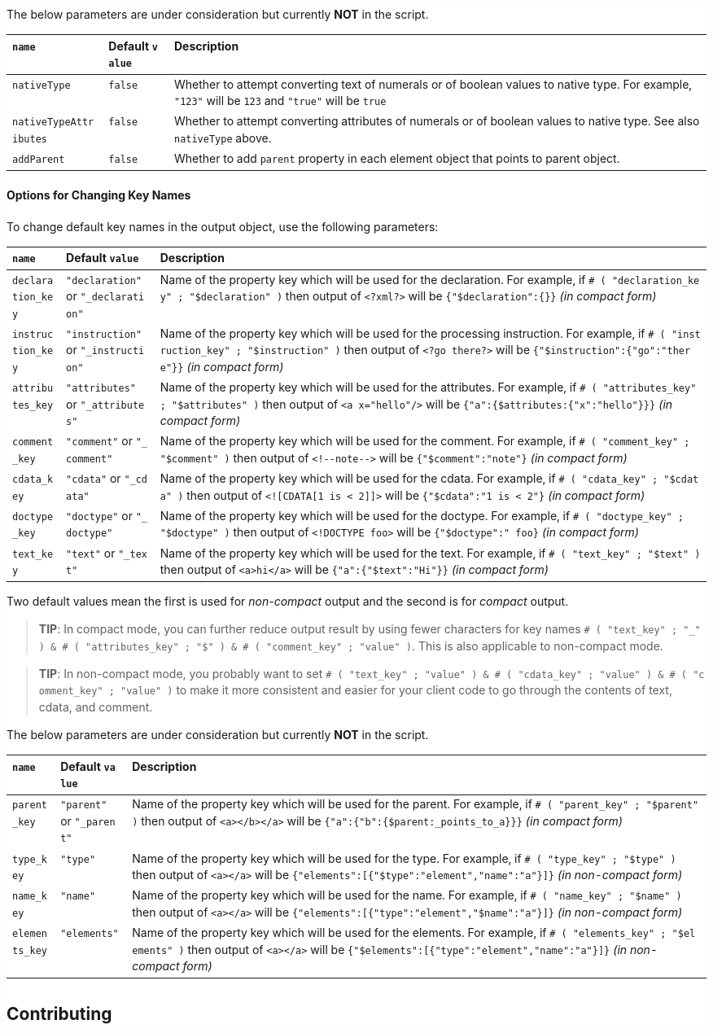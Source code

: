 The below parameters are under consideration but currently **NOT** in the script.

| `name`              | Default `value` | Description |
|:--------------------|:--------|:------------|
| `nativeType`        | `false` | Whether to attempt converting text of numerals or of boolean values to native type. For example, `"123"` will be `123` and `"true"` will be `true` |
| `nativeTypeAttributes` | `false` | Whether to attempt converting attributes of numerals or of boolean values to native type. See also `nativeType` above. |
| `addParent`         | `false` | Whether to add `parent` property in each element object that points to parent object. |

#### Options for Changing Key Names

To change default key names in the output object, use the following parameters:

| `name`              | Default `value` | Description |
|:--------------------|:--------|:------------|
| `declaration_key`    | `"declaration"` or `"_declaration"` | Name of the property key which will be used for the declaration. For example, if `# ( "declaration_key" ; "$declaration" )` then output of `<?xml?>` will be `{"$declaration":{}}` *(in compact form)* |
| `instruction_key`    | `"instruction"` or `"_instruction"` | Name of the property key which will be used for the processing instruction. For example, if `# ( "instruction_key" ; "$instruction" )` then output of `<?go there?>` will be `{"$instruction":{"go":"there"}}` *(in compact form)* |
| `attributes_key`     | `"attributes"` or `"_attributes"` | Name of the property key which will be used for the attributes. For example, if `# ( "attributes_key" ; "$attributes" )` then output of `<a x="hello"/>` will be `{"a":{$attributes:{"x":"hello"}}}` *(in compact form)* |
| `comment_key`        | `"comment"` or `"_comment"` | Name of the property key which will be used for the comment. For example, if `# ( "comment_key" ; "$comment" )` then output of `<!--note-->` will be `{"$comment":"note"}` *(in compact form)* |
| `cdata_key`          | `"cdata"` or `"_cdata"` | Name of the property key which will be used for the cdata. For example, if `# ( "cdata_key" ; "$cdata" )` then output of `<![CDATA[1 is < 2]]>` will be `{"$cdata":"1 is < 2"}` *(in compact form)* |
| `doctype_key`        | `"doctype"` or `"_doctype"` | Name of the property key which will be used for the doctype. For example, if `# ( "doctype_key" ; "$doctype" )` then output of `<!DOCTYPE foo>` will be `{"$doctype":" foo}` *(in compact form)* |
| `text_key`           | `"text"` or `"_text"` | Name of the property key which will be used for the text. For example, if `# ( "text_key" ; "$text" )` then output of `<a>hi</a>` will be `{"a":{"$text":"Hi"}}` *(in compact form)* |

Two default values mean the first is used for *non-compact* output and the second is for *compact* output.

> **TIP**: In compact mode, you can further reduce output result by using fewer characters for key names `# ( "text_key" ; "_" ) & # ( "attributes_key" ; "$" ) & # ( "comment_key" ; "value" )`. This is also applicable to non-compact mode.

> **TIP**: In non-compact mode, you probably want to set `# ( "text_key" ; "value" ) & # ( "cdata_key" ; "value" ) & # ( "comment_key" ; "value" )` 
> to make it more consistent and easier for your client code to go through the contents of text, cdata, and comment.

The below parameters are under consideration but currently **NOT** in the script.

| `name`              | Default `value` | Description |
|:--------------------|:----------------|:------------|
| `parent_key`         | `"parent"` or `"_parent"` | Name of the property key which will be used for the parent. For example, if `# ( "parent_key" ; "$parent" )` then output of `<a></b></a>` will be `{"a":{"b":{$parent:_points_to_a}}}` *(in compact form)* |
| `type_key`           | `"type"` | Name of the property key which will be used for the type. For example, if `# ( "type_key" ; "$type" )` then output of `<a></a>` will be `{"elements":[{"$type":"element","name":"a"}]}` *(in non-compact form)* |
| `name_key`           | `"name"` | Name of the property key which will be used for the name. For example, if `# ( "name_key" ; "$name" )` then output of `<a></a>` will be `{"elements":[{"type":"element","$name":"a"}]}` *(in non-compact form)* |
| `elements_key`       | `"elements"` | Name of the property key which will be used for the elements. For example, if `# ( "elements_key" ; "$elements" )` then output of `<a></a>` will be `{"$elements":[{"type":"element","name":"a"}]}` *(in non-compact form)* |


## Contributing


[filemaker-shield]: https://img.shields.io/badge/filemaker-%3E%3D%2016.0.0-009edb.svg
[platform-shield]: https://img.shields.io/badge/platform-Pro%20%7C%20Go%20%7C%20Server%20%7C%20Webdirect%20%7C%20Cloud-purple.svg
[contributors-shield]: https://img.shields.io/github/contributors/stevenwhitespacesystems/fm-xml2json.svg
[license-shield]: https://img.shields.io/badge/license-MIT-blue.svg
[commit-shield]: https://img.shields.io/github/last-commit/stevenwhitespacesystems/fm-xml2json.svg
[license-url]: https://choosealicense.com/licenses/mit
[linkedin-shield]: https://img.shields.io/badge/-LinkedIn-black.svg?logo=linkedin&colorB=0077B5
[linkedin-url]: https://www.linkedin.com/company/whitespace-systems-ltd/
[facebook-shield]: https://img.shields.io/badge/-facebook-white.svg?logo=facebook&colorB=3578E5
[facebook-url]: https://www.facebook.com/WhitespaceSystemsLtd/